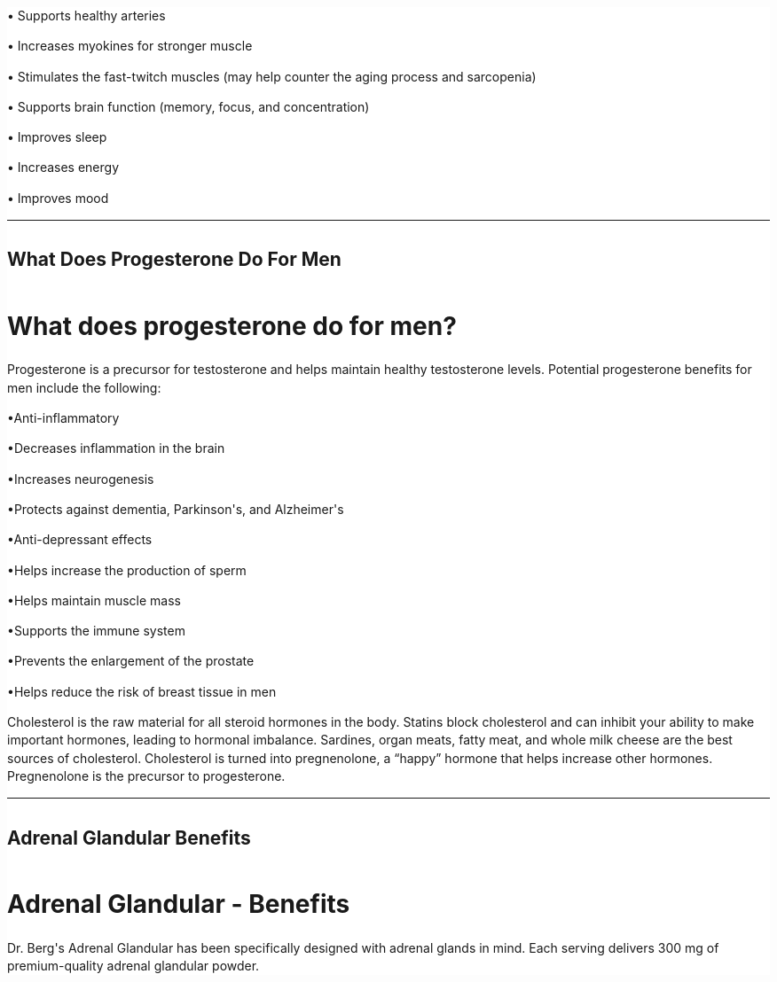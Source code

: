 • Supports healthy arteries

• Increases myokines for stronger muscle

• Stimulates the fast-twitch muscles (may help counter the aging process and sarcopenia)

• Supports brain function (memory, focus, and concentration)

• Improves sleep

• Increases energy

• Improves mood

---

## What Does Progesterone Do For Men

# What does progesterone do for men?

Progesterone is a precursor for testosterone and helps maintain healthy testosterone levels. Potential progesterone benefits for men include the following:

•Anti-inflammatory

•Decreases inflammation in the brain

•Increases neurogenesis

•Protects against dementia, Parkinson's, and Alzheimer's

•Anti-depressant effects

•Helps increase the production of sperm

•Helps maintain muscle mass

•Supports the immune system

•Prevents the enlargement of the prostate

•Helps reduce the risk of breast tissue in men

Cholesterol is the raw material for all steroid hormones in the body. Statins block cholesterol and can inhibit your ability to make important hormones, leading to hormonal imbalance. Sardines, organ meats, fatty meat, and whole milk cheese are the best sources of cholesterol. Cholesterol is turned into pregnenolone, a “happy” hormone that helps increase other hormones. Pregnenolone is the precursor to progesterone.

---

## Adrenal Glandular   Benefits

# Adrenal Glandular - Benefits

Dr. Berg's Adrenal Glandular has been specifically designed with adrenal glands in mind. Each serving delivers 300 mg of premium-quality adrenal glandular powder. 
